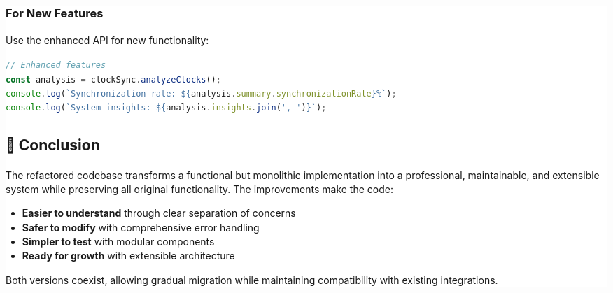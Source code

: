 ### For New Features
Use the enhanced API for new functionality:

```javascript
// Enhanced features
const analysis = clockSync.analyzeClocks();
console.log(`Synchronization rate: ${analysis.summary.synchronizationRate}%`);
console.log(`System insights: ${analysis.insights.join(', ')}`);
```

## 🎉 Conclusion

The refactored codebase transforms a functional but monolithic implementation into a professional, maintainable, and extensible system while preserving all original functionality. The improvements make the code:

- **Easier to understand** through clear separation of concerns
- **Safer to modify** with comprehensive error handling
- **Simpler to test** with modular components  
- **Ready for growth** with extensible architecture

Both versions coexist, allowing gradual migration while maintaining compatibility with existing integrations.
